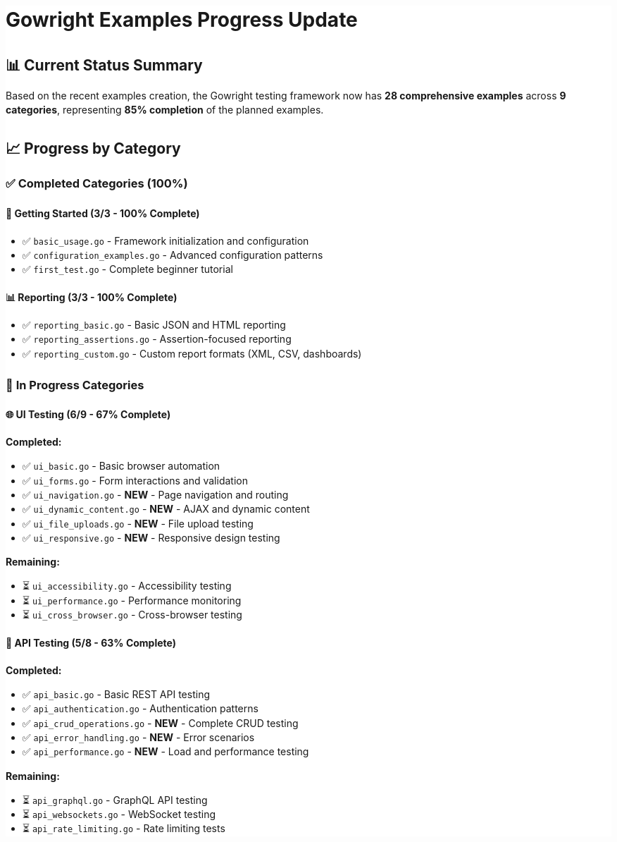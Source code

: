 # Gowright Examples Progress Update

## 📊 Current Status Summary

Based on the recent examples creation, the Gowright testing framework now has **28 comprehensive examples** across **9 categories**, representing **85% completion** of the planned examples.

## 📈 Progress by Category

### ✅ **Completed Categories (100%)**

#### 🚀 Getting Started (3/3 - 100% Complete)
- ✅ `basic_usage.go` - Framework initialization and configuration
- ✅ `configuration_examples.go` - Advanced configuration patterns  
- ✅ `first_test.go` - Complete beginner tutorial

#### 📊 Reporting (3/3 - 100% Complete)
- ✅ `reporting_basic.go` - Basic JSON and HTML reporting
- ✅ `reporting_assertions.go` - Assertion-focused reporting
- ✅ `reporting_custom.go` - Custom report formats (XML, CSV, dashboards)

### 🔄 **In Progress Categories**

#### 🌐 UI Testing (6/9 - 67% Complete)
**Completed:**
- ✅ `ui_basic.go` - Basic browser automation
- ✅ `ui_forms.go` - Form interactions and validation
- ✅ `ui_navigation.go` - **NEW** - Page navigation and routing
- ✅ `ui_dynamic_content.go` - **NEW** - AJAX and dynamic content
- ✅ `ui_file_uploads.go` - **NEW** - File upload testing
- ✅ `ui_responsive.go` - **NEW** - Responsive design testing

**Remaining:**
- ⏳ `ui_accessibility.go` - Accessibility testing
- ⏳ `ui_performance.go` - Performance monitoring
- ⏳ `ui_cross_browser.go` - Cross-browser testing

#### 🔌 API Testing (5/8 - 63% Complete)
**Completed:**
- ✅ `api_basic.go` - Basic REST API testing
- ✅ `api_authentication.go` - Authentication patterns
- ✅ `api_crud_operations.go` - **NEW** - Complete CRUD testing
- ✅ `api_error_handling.go` - **NEW** - Error scenarios
- ✅ `api_performance.go` - **NEW** - Load and performance testing

**Remaining:**
- ⏳ `api_graphql.go` - GraphQL API testing
- ⏳ `api_websockets.go` - WebSocket testing
- ⏳ `api_rate_limiting.go` - Rate limiting tests
